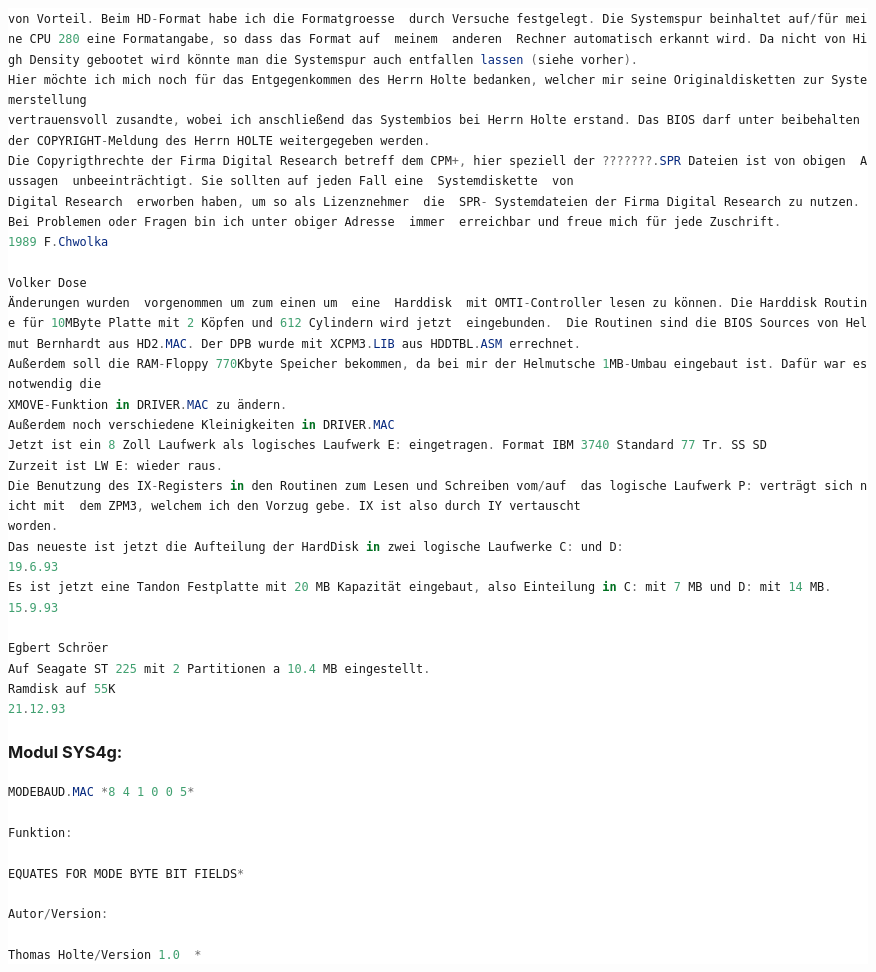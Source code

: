 ``` as
von Vorteil. Beim HD-Format habe ich die Formatgroesse  durch Versuche festgelegt. Die Systemspur beinhaltet auf/für meine CPU 280 eine Formatangabe, so dass das Format auf  meinem  anderen  Rechner automatisch erkannt wird. Da nicht von High Density gebootet wird könnte man die Systemspur auch entfallen lassen (siehe vorher).
Hier möchte ich mich noch für das Entgegenkommen des Herrn Holte bedanken, welcher mir seine Originaldisketten zur Systemerstellung
vertrauensvoll zusandte, wobei ich anschließend das Systembios bei Herrn Holte erstand. Das BIOS darf unter beibehalten der COPYRIGHT-Meldung des Herrn HOLTE weitergegeben werden.
Die Copyrigthrechte der Firma Digital Research betreff dem CPM+, hier speziell der ???????.SPR Dateien ist von obigen  Aussagen  unbeeinträchtigt. Sie sollten auf jeden Fall eine  Systemdiskette  von
Digital Research  erworben haben, um so als Lizenznehmer  die  SPR- Systemdateien der Firma Digital Research zu nutzen.
Bei Problemen oder Fragen bin ich unter obiger Adresse  immer  erreichbar und freue mich für jede Zuschrift.
1989 F.Chwolka

Volker Dose
Änderungen wurden  vorgenommen um zum einen um  eine  Harddisk  mit OMTI-Controller lesen zu können. Die Harddisk Routine für 10MByte Platte mit 2 Köpfen und 612 Cylindern wird jetzt  eingebunden.  Die Routinen sind die BIOS Sources von Helmut Bernhardt aus HD2.MAC. Der DPB wurde mit XCPM3.LIB aus HDDTBL.ASM errechnet.
Außerdem soll die RAM-Floppy 770Kbyte Speicher bekommen, da bei mir der Helmutsche 1MB-Umbau eingebaut ist. Dafür war es notwendig die
XMOVE-Funktion in DRIVER.MAC zu ändern.
Außerdem noch verschiedene Kleinigkeiten in DRIVER.MAC
Jetzt ist ein 8 Zoll Laufwerk als logisches Laufwerk E: eingetragen. Format IBM 3740 Standard 77 Tr. SS SD
Zurzeit ist LW E: wieder raus.
Die Benutzung des IX-Registers in den Routinen zum Lesen und Schreiben vom/auf  das logische Laufwerk P: verträgt sich nicht mit  dem ZPM3, welchem ich den Vorzug gebe. IX ist also durch IY vertauscht
worden.
Das neueste ist jetzt die Aufteilung der HardDisk in zwei logische Laufwerke C: und D:
19.6.93
Es ist jetzt eine Tandon Festplatte mit 20 MB Kapazität eingebaut, also Einteilung in C: mit 7 MB und D: mit 14 MB.
15.9.93

Egbert Schröer
Auf Seagate ST 225 mit 2 Partitionen a 10.4 MB eingestellt.
Ramdisk auf 55K
21.12.93
```

### Modul SYS4g:

``` as
MODEBAUD.MAC *8 4 1 0 0 5*

Funktion:

EQUATES FOR MODE BYTE BIT FIELDS*

Autor/Version:

Thomas Holte/Version 1.0  *
```
